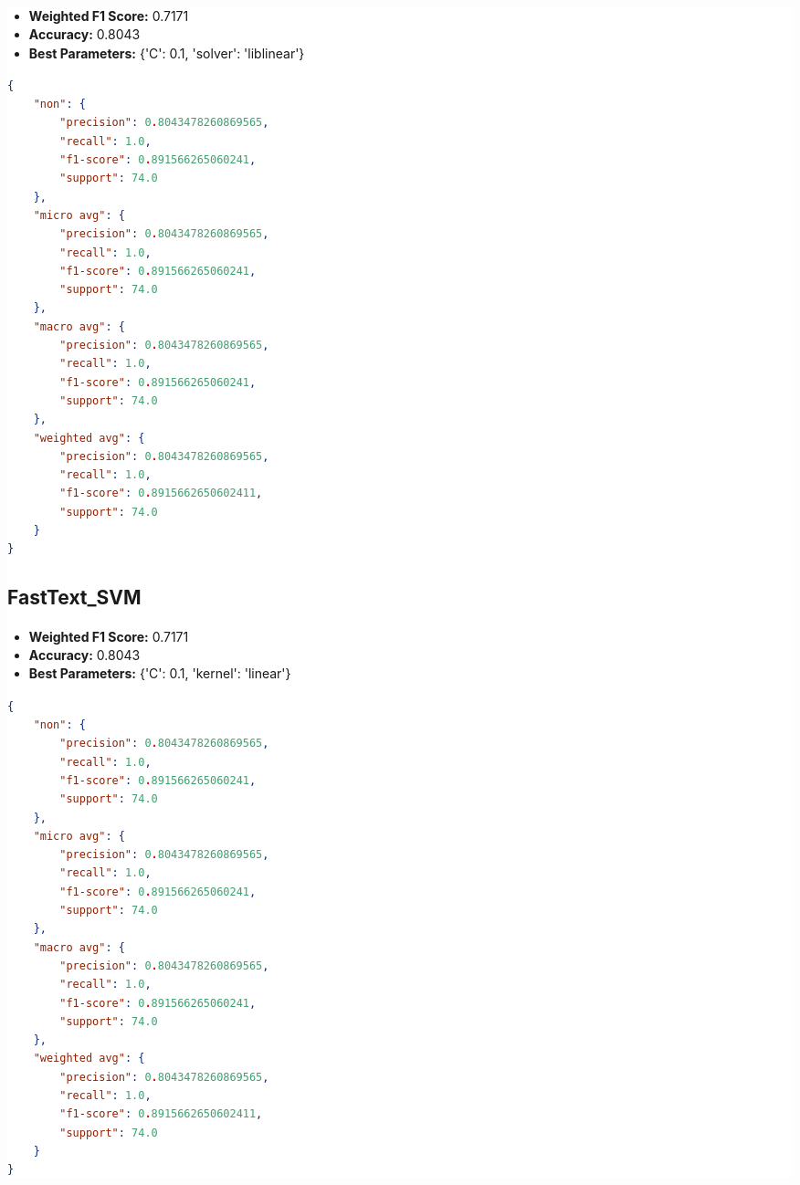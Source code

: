 - **Weighted F1 Score:** 0.7171
- **Accuracy:** 0.8043
- **Best Parameters:** {'C': 0.1, 'solver': 'liblinear'}
```json
{
    "non": {
        "precision": 0.8043478260869565,
        "recall": 1.0,
        "f1-score": 0.891566265060241,
        "support": 74.0
    },
    "micro avg": {
        "precision": 0.8043478260869565,
        "recall": 1.0,
        "f1-score": 0.891566265060241,
        "support": 74.0
    },
    "macro avg": {
        "precision": 0.8043478260869565,
        "recall": 1.0,
        "f1-score": 0.891566265060241,
        "support": 74.0
    },
    "weighted avg": {
        "precision": 0.8043478260869565,
        "recall": 1.0,
        "f1-score": 0.8915662650602411,
        "support": 74.0
    }
}
```

## FastText_SVM

- **Weighted F1 Score:** 0.7171
- **Accuracy:** 0.8043
- **Best Parameters:** {'C': 0.1, 'kernel': 'linear'}
```json
{
    "non": {
        "precision": 0.8043478260869565,
        "recall": 1.0,
        "f1-score": 0.891566265060241,
        "support": 74.0
    },
    "micro avg": {
        "precision": 0.8043478260869565,
        "recall": 1.0,
        "f1-score": 0.891566265060241,
        "support": 74.0
    },
    "macro avg": {
        "precision": 0.8043478260869565,
        "recall": 1.0,
        "f1-score": 0.891566265060241,
        "support": 74.0
    },
    "weighted avg": {
        "precision": 0.8043478260869565,
        "recall": 1.0,
        "f1-score": 0.8915662650602411,
        "support": 74.0
    }
}
```